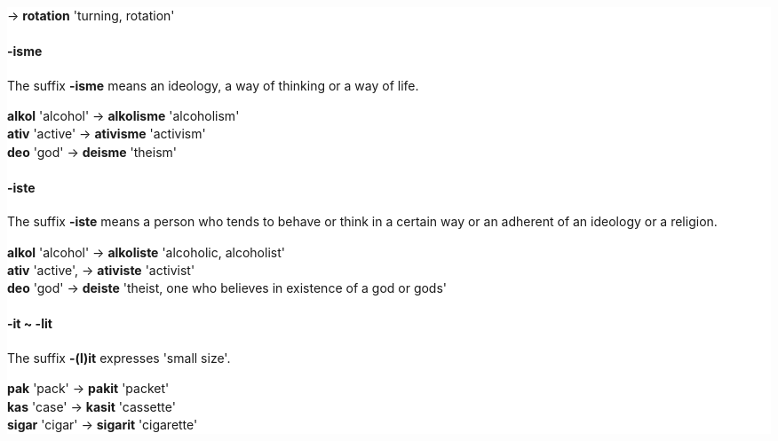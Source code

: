 → **rotation**
'turning, rotation'

#### -isme

The suffix
**-isme**
means an ideology, a way of thinking or a way of life.

**alkol**
'alcohol'
→ **alkolisme**
'alcoholism'  
**ativ**
'active'
→ **ativisme**
'activism'  
**deo**
'god'
→ **deisme**
'theism'

#### -iste

The suffix
**-iste**
means a person who tends to behave or think in a certain way or an adherent of an ideology or a religion.

**alkol**
'alcohol'
→ **alkoliste**
'alcoholic, alcoholist'  
**ativ**
'active',
→ **ativiste**
'activist'  
**deo**
'god'
→ **deiste**
'theist, one who believes in existence of a god or gods'
#### -it ~ -lit

The suffix
**-(l)it**
expresses 'small size'.

**pak**
'pack'
→ **pakit**
'packet'  
**kas**
'case'
→ **kasit**
'cassette'  
**sigar**
'cigar'
→ **sigarit**
'cigarette'
